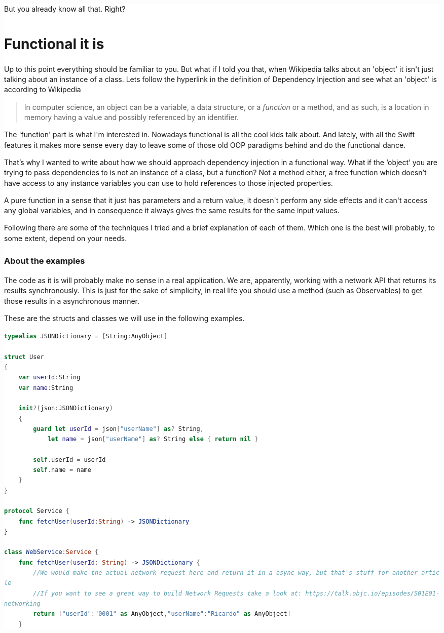 But you already know all that. Right?

# Functional it is

Up to this point everything should be familiar to you. But what if I told you that, when Wikipedia talks about an 'object' it isn't just talking about an instance of a class. Lets follow the hyperlink in the definition of Dependency Injection and see what an 'object' is according to Wikipedia

> In computer science, an object can be a variable, a data structure, or a *function* or a method, and as such, is a location in memory having a value and possibly referenced by an identifier.

The 'function' part is what I'm interested in. Nowadays functional is all the cool kids talk about. And lately, with all the Swift features it makes more sense every day to leave some of those old OOP paradigms behind and do the functional dance.

That’s why I wanted to write about how we should approach dependency injection in a functional way. What if the ‘object’ you are trying to pass dependencies to is not an instance of a class, but a function? Not a method either, a free function which doesn’t have access to any instance variables you can use to hold references to those injected properties.

A pure function in a sense that it just has parameters and a return value, it doesn't perform any side effects and it can't access any global variables, and in consequence it always gives the same results for the same input values.

Following there are some of the techniques I tried and a brief explanation of each of them. Which one is the best will probably, to some extent, depend on your needs.

### About the examples

The code as it is will probably make no sense in a real application. We are, apparently, working with a network API that returns its results synchronously. This is just for the sake of simplicity, in real life you should use a method (such as Observables) to get those results in a asynchronous manner.

These are the structs and classes we will use in the following examples.

```swift
typealias JSONDictionary = [String:AnyObject]

struct User
{
    var userId:String
    var name:String

    init?(json:JSONDictionary)
    {
        guard let userId = json["userName"] as? String,
            let name = json["userName"] as? String else { return nil }

        self.userId = userId
        self.name = name
    }
}

protocol Service {
    func fetchUser(userId:String) -> JSONDictionary
}

class WebService:Service {
    func fetchUser(userId: String) -> JSONDictionary {
        //We would make the actual network request here and return it in a async way, but that's stuff for another article
        //If you want to see a great way to build Network Requests take a look at: https://talk.objc.io/episodes/S01E01-networking
        return ["userId":"0001" as AnyObject,"userName":"Ricardo" as AnyObject]
    }
```